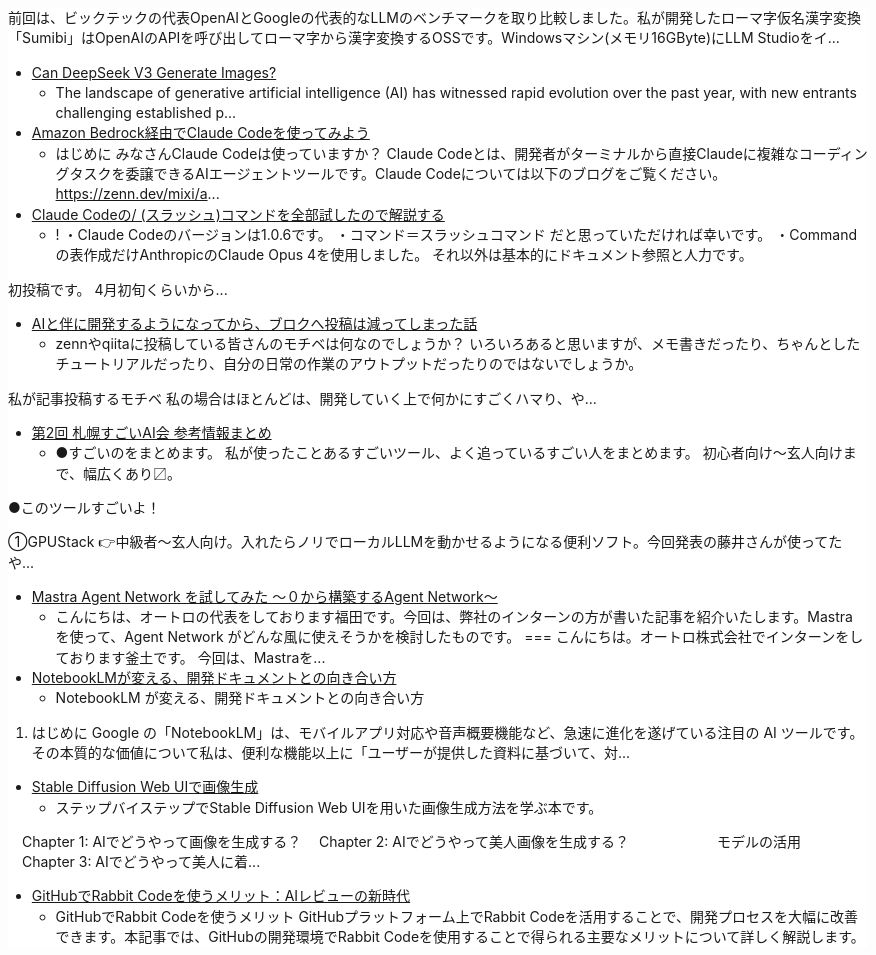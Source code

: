前回は、ビックテックの代表OpenAIとGoogleの代表的なLLMのベンチマークを取り比較しました。私が開発したローマ字仮名漢字変換「Sumibi」はOpenAIのAPIを呼び出してローマ字から漢字変換するOSSです。Windowsマシン(メモリ16GByte)にLLM Studioをイ...
- [Can DeepSeek V3 Generate Images?](https://zenn.dev/saan/articles/41108289aa278e)
  - The landscape of generative artificial intelligence (AI) has witnessed rapid evolution over the past year, with new entrants challenging established p...
- [Amazon Bedrock経由でClaude Codeを使ってみよう](https://zenn.dev/mixi/articles/1cab861052e3cb)
  - はじめに
みなさんClaude Codeは使っていますか？
Claude Codeとは、開発者がターミナルから直接Claudeに複雑なコーディングタスクを委譲できるAIエージェントツールです。Claude Codeについては以下のブログをご覧ください。
https://zenn.dev/mixi/a...
- [Claude Codeの/ (スラッシュ)コマンドを全部試したので解説する](https://zenn.dev/oikon/articles/b14af9c62b4010)
  - !
・Claude Codeのバージョンは1.0.6です。
・コマンド＝スラッシュコマンド だと思っていただければ幸いです。
・Commandの表作成だけAnthropicのClaude Opus 4を使用しました。
それ以外は基本的にドキュメント参照と人力です。

初投稿です。
4月初旬くらいから...
- [AIと伴に開発するようになってから、ブロクへ投稿は減ってしまった話](https://zenn.dev/qaynam/articles/5c83c749b4dc50)
  - zennやqiitaに投稿している皆さんのモチベは何なのでしょうか？
いろいろあると思いますが、メモ書きだったり、ちゃんとしたチュートリアルだったり、自分の日常の作業のアウトプットだったりのではないでしょうか。

 私が記事投稿するモチベ
私の場合はほとんどは、開発していく上で何かにすごくハマり、や...
- [第2回 札幌すごいAI会 参考情報まとめ](https://zenn.dev/acntechjp/articles/037b7624ef0a81)
  - ●すごいのをまとめます。
私が使ったことあるすごいツール、よく追っているすごい人をまとめます。
初心者向け〜玄人向けまで、幅広くあり〼。

 ●このツールすごいよ！

 ①GPUStack
👉中級者〜玄人向け。入れたらノリでローカルLLMを動かせるようになる便利ソフト。今回発表の藤井さんが使ってたや...
- [Mastra Agent Network を試してみた 〜０から構築するAgent Network〜](https://zenn.dev/open_developers/articles/6d07260d18e319)
  - こんにちは、オートロの代表をしております福田です。今回は、弊社のインターンの方が書いた記事を紹介いたします。Mastra を使って、Agent Network がどんな風に使えそうかを検討したものです。
===
こんにちは。オートロ株式会社でインターンをしております釜土です。
今回は、Mastraを...
- [NotebookLMが変える、開発ドキュメントとの向き合い方](https://zenn.dev/rehabforjapan/articles/0794ba8f7842d4)
  - NotebookLM が変える、開発ドキュメントとの向き合い方

 1. はじめに
Google の「NotebookLM」は、モバイルアプリ対応や音声概要機能など、急速に進化を遂げている注目の AI ツールです。
その本質的な価値について私は、便利な機能以上に「ユーザーが提供した資料に基づいて、対...
- [Stable Diffusion Web UIで画像生成](https://zenn.dev/qinritukou/books/stable-diffusion-tutorial)
  - ステップバイステップでStable Diffusion Web UIを用いた画像生成方法を学ぶ本です。

　Chapter 1: AIでどうやって画像を生成する？
　Chapter 2: AIでどうやって美人画像を生成する？
　　　　　　モデルの活用
　Chapter 3: AIでどうやって美人に着...
- [GitHubでRabbit Codeを使うメリット：AIレビューの新時代](https://zenn.dev/iikanash1/articles/github-rabbit-code-benefits)
  - GitHubでRabbit Codeを使うメリット
GitHubプラットフォーム上でRabbit Codeを活用することで、開発プロセスを大幅に改善できます。本記事では、GitHubの開発環境でRabbit Codeを使用することで得られる主要なメリットについて詳しく解説します。
